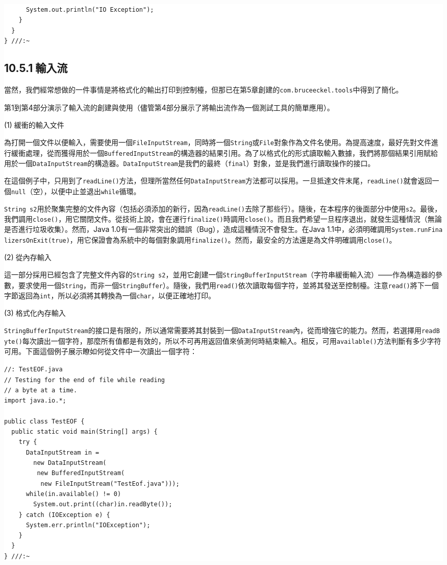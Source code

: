 ```
      System.out.println("IO Exception");
    }
  }
} ///:~
```

## 10.5.1 輸入流

當然，我們經常想做的一件事情是將格式化的輸出打印到控制檯，但那已在第5章創建的`com.bruceeckel.tools`中得到了簡化。

第1到第4部分演示了輸入流的創建與使用（儘管第4部分展示了將輸出流作為一個測試工具的簡單應用）。

(1) 緩衝的輸入文件

為打開一個文件以便輸入，需要使用一個`FileInputStream`，同時將一個`String`或`File`對象作為文件名使用。為提高速度，最好先對文件進行緩衝處理，從而獲得用於一個`BufferedInputStream`的構造器的結果引用。為了以格式化的形式讀取輸入數據，我們將那個結果引用賦給用於一個`DataInputStream`的構造器。`DataInputStream`是我們的最終（`final`）對象，並是我們進行讀取操作的接口。

在這個例子中，只用到了`readLine()`方法，但理所當然任何`DataInputStream`方法都可以採用。一旦抵達文件末尾，`readLine()`就會返回一個`null`（空），以便中止並退出`while`循環。

`String s2`用於聚集完整的文件內容（包括必須添加的新行，因為`readLine()`去除了那些行）。隨後，在本程序的後面部分中使用`s2`。最後，我們調用`close()`，用它關閉文件。從技術上說，會在運行`finalize()`時調用`close()`。而且我們希望一旦程序退出，就發生這種情況（無論是否進行垃圾收集）。然而，Java 1.0有一個非常突出的錯誤（Bug），造成這種情況不會發生。在Java 1.1中，必須明確調用`System.runFinalizersOnExit(true)`，用它保證會為系統中的每個對象調用`finalize()`。然而，最安全的方法還是為文件明確調用`close()`。

(2) 從內存輸入

這一部分採用已經包含了完整文件內容的`String s2`，並用它創建一個`StringBufferInputStream`（字符串緩衝輸入流）——作為構造器的參數，要求使用一個`String`，而非一個`StringBuffer`）。隨後，我們用`read()`依次讀取每個字符，並將其發送至控制檯。注意`read()`將下一個字節返回為`int`，所以必須將其轉換為一個`char`，以便正確地打印。

(3) 格式化內存輸入

`StringBufferInputStream`的接口是有限的，所以通常需要將其封裝到一個`DataInputStream`內，從而增強它的能力。然而，若選擇用`readByte()`每次讀出一個字符，那麼所有值都是有效的，所以不可再用返回值來偵測何時結束輸入。相反，可用`available()`方法判斷有多少字符可用。下面這個例子展示瞭如何從文件中一次讀出一個字符：

```
//: TestEOF.java
// Testing for the end of file while reading
// a byte at a time.
import java.io.*;

public class TestEOF {
  public static void main(String[] args) {
    try {
      DataInputStream in =
        new DataInputStream(
         new BufferedInputStream(
          new FileInputStream("TestEof.java")));
      while(in.available() != 0)
        System.out.print((char)in.readByte());
    } catch (IOException e) {
      System.err.println("IOException");
    }
  }
} ///:~
```
